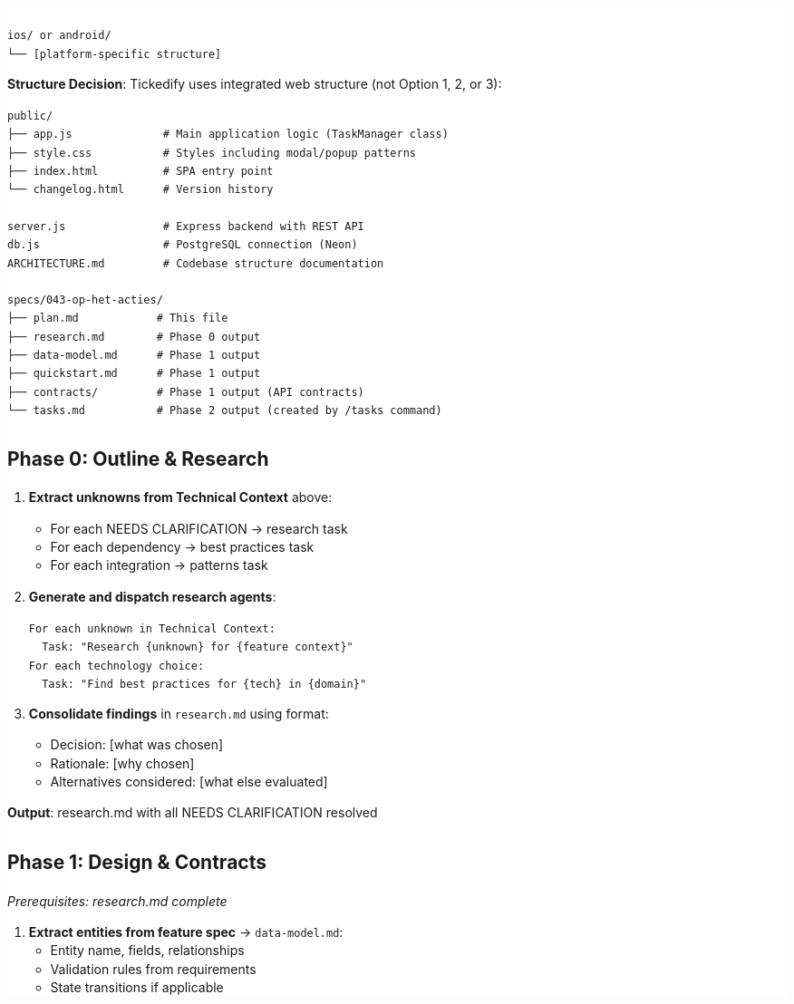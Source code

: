 ```

ios/ or android/
└── [platform-specific structure]
```

**Structure Decision**: Tickedify uses integrated web structure (not Option 1, 2, or 3):
```
public/
├── app.js              # Main application logic (TaskManager class)
├── style.css           # Styles including modal/popup patterns
├── index.html          # SPA entry point
└── changelog.html      # Version history

server.js               # Express backend with REST API
db.js                   # PostgreSQL connection (Neon)
ARCHITECTURE.md         # Codebase structure documentation

specs/043-op-het-acties/
├── plan.md            # This file
├── research.md        # Phase 0 output
├── data-model.md      # Phase 1 output
├── quickstart.md      # Phase 1 output
├── contracts/         # Phase 1 output (API contracts)
└── tasks.md           # Phase 2 output (created by /tasks command)
```

## Phase 0: Outline & Research
1. **Extract unknowns from Technical Context** above:
   - For each NEEDS CLARIFICATION → research task
   - For each dependency → best practices task
   - For each integration → patterns task

2. **Generate and dispatch research agents**:
   ```
   For each unknown in Technical Context:
     Task: "Research {unknown} for {feature context}"
   For each technology choice:
     Task: "Find best practices for {tech} in {domain}"
   ```

3. **Consolidate findings** in `research.md` using format:
   - Decision: [what was chosen]
   - Rationale: [why chosen]
   - Alternatives considered: [what else evaluated]

**Output**: research.md with all NEEDS CLARIFICATION resolved

## Phase 1: Design & Contracts
*Prerequisites: research.md complete*

1. **Extract entities from feature spec** → `data-model.md`:
   - Entity name, fields, relationships
   - Validation rules from requirements
   - State transitions if applicable
